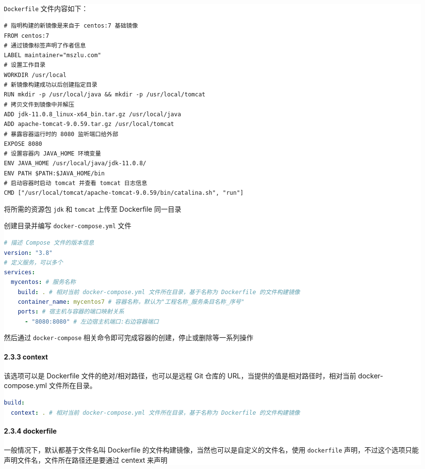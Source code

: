 `Dockerfile` 文件内容如下：

~~~shell
# 指明构建的新镜像是来自于 centos:7 基础镜像
FROM centos:7
# 通过镜像标签声明了作者信息
LABEL maintainer="mszlu.com"
# 设置工作目录
WORKDIR /usr/local
# 新镜像构建成功以后创建指定目录
RUN mkdir -p /usr/local/java && mkdir -p /usr/local/tomcat
# 拷贝文件到镜像中并解压
ADD jdk-11.0.8_linux-x64_bin.tar.gz /usr/local/java
ADD apache-tomcat-9.0.59.tar.gz /usr/local/tomcat
# 暴露容器运行时的 8080 监听端口给外部
EXPOSE 8080
# 设置容器内 JAVA_HOME 环境变量
ENV JAVA_HOME /usr/local/java/jdk-11.0.8/
ENV PATH $PATH:$JAVA_HOME/bin
# 启动容器时启动 tomcat 并查看 tomcat 日志信息
CMD ["/usr/local/tomcat/apache-tomcat-9.0.59/bin/catalina.sh", "run"]

~~~

将所需的资源包 `jdk` 和 `tomcat` 上传至 Dockerfile 同一目录

创建目录并编写 `docker-compose.yml` 文件

~~~yml
# 描述 Compose 文件的版本信息
version: "3.8"
# 定义服务，可以多个
services:
  mycentos: # 服务名称
    build: . # 相对当前 docker-compose.yml 文件所在目录，基于名称为 Dockerfile 的文件构建镜像
    container_name: mycentos7 # 容器名称，默认为"工程名称_服务条目名称_序号"
    ports: # 宿主机与容器的端口映射关系
      - "8080:8080" # 左边宿主机端口:右边容器端口

~~~

然后通过 `docker-compose` 相关命令即可完成容器的创建，停止或删除等一系列操作

#### 2.3.3 context

该选项可以是 Dockerfile 文件的绝对/相对路径，也可以是远程 Git 仓库的 URL，当提供的值是相对路径时，相对当前 docker-compose.yml 文件所在目录。

~~~yml
build:
  context: . # 相对当前 docker-compose.yml 文件所在目录，基于名称为 Dockerfile 的文件构建镜像
~~~

#### 2.3.4 dockerfile

一般情况下，默认都基于文件名叫 Dockerfile 的文件构建镜像，当然也可以是自定义的文件名，使用 `dockerfile` 声明，不过这个选项只能声明文件名，文件所在路径还是要通过 centext 来声明
